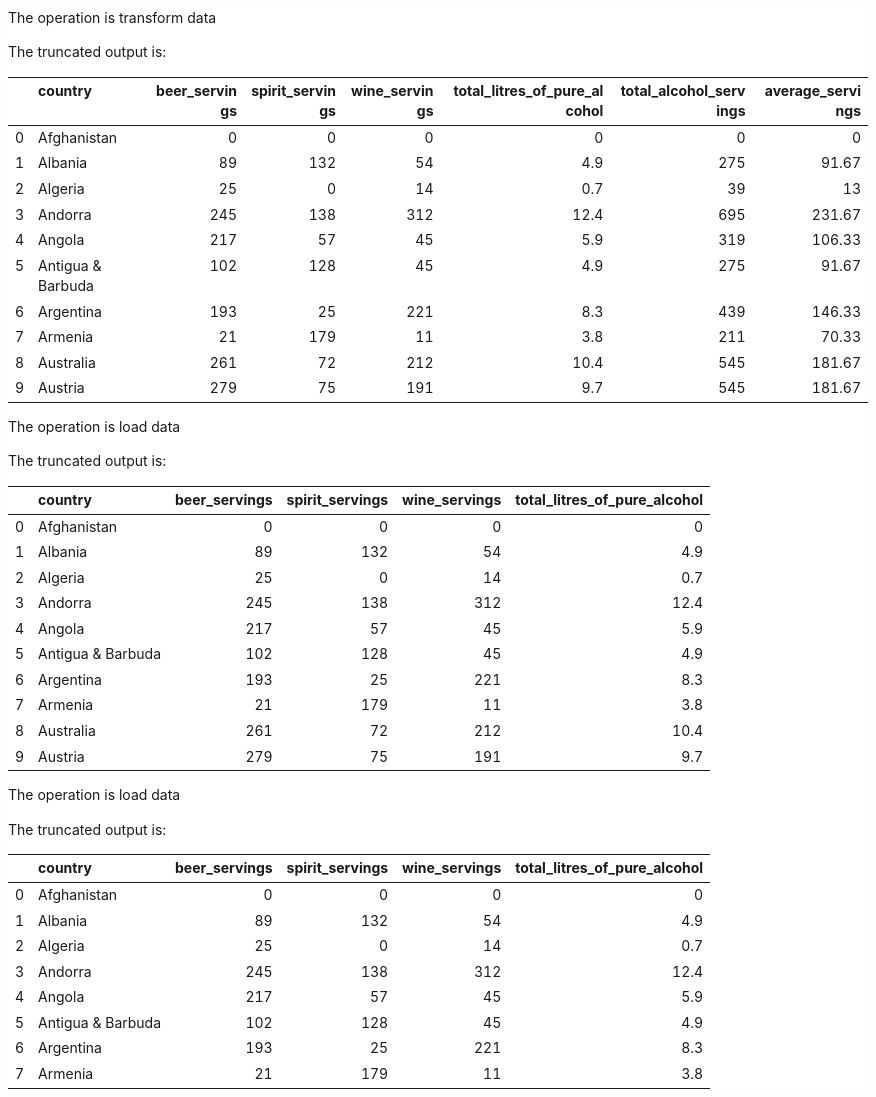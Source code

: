 The operation is transform data

The truncated output is: 

|    | country           |   beer_servings |   spirit_servings |   wine_servings |   total_litres_of_pure_alcohol |   total_alcohol_servings |   average_servings |
|---:|:------------------|----------------:|------------------:|----------------:|-------------------------------:|-------------------------:|-------------------:|
|  0 | Afghanistan       |               0 |                 0 |               0 |                            0   |                        0 |               0    |
|  1 | Albania           |              89 |               132 |              54 |                            4.9 |                      275 |              91.67 |
|  2 | Algeria           |              25 |                 0 |              14 |                            0.7 |                       39 |              13    |
|  3 | Andorra           |             245 |               138 |             312 |                           12.4 |                      695 |             231.67 |
|  4 | Angola            |             217 |                57 |              45 |                            5.9 |                      319 |             106.33 |
|  5 | Antigua & Barbuda |             102 |               128 |              45 |                            4.9 |                      275 |              91.67 |
|  6 | Argentina         |             193 |                25 |             221 |                            8.3 |                      439 |             146.33 |
|  7 | Armenia           |              21 |               179 |              11 |                            3.8 |                      211 |              70.33 |
|  8 | Australia         |             261 |                72 |             212 |                           10.4 |                      545 |             181.67 |
|  9 | Austria           |             279 |                75 |             191 |                            9.7 |                      545 |             181.67 |

The operation is load data

The truncated output is: 

|    | country           |   beer_servings |   spirit_servings |   wine_servings |   total_litres_of_pure_alcohol |
|---:|:------------------|----------------:|------------------:|----------------:|-------------------------------:|
|  0 | Afghanistan       |               0 |                 0 |               0 |                            0   |
|  1 | Albania           |              89 |               132 |              54 |                            4.9 |
|  2 | Algeria           |              25 |                 0 |              14 |                            0.7 |
|  3 | Andorra           |             245 |               138 |             312 |                           12.4 |
|  4 | Angola            |             217 |                57 |              45 |                            5.9 |
|  5 | Antigua & Barbuda |             102 |               128 |              45 |                            4.9 |
|  6 | Argentina         |             193 |                25 |             221 |                            8.3 |
|  7 | Armenia           |              21 |               179 |              11 |                            3.8 |
|  8 | Australia         |             261 |                72 |             212 |                           10.4 |
|  9 | Austria           |             279 |                75 |             191 |                            9.7 |

The operation is load data

The truncated output is: 

|    | country           |   beer_servings |   spirit_servings |   wine_servings |   total_litres_of_pure_alcohol |
|---:|:------------------|----------------:|------------------:|----------------:|-------------------------------:|
|  0 | Afghanistan       |               0 |                 0 |               0 |                            0   |
|  1 | Albania           |              89 |               132 |              54 |                            4.9 |
|  2 | Algeria           |              25 |                 0 |              14 |                            0.7 |
|  3 | Andorra           |             245 |               138 |             312 |                           12.4 |
|  4 | Angola            |             217 |                57 |              45 |                            5.9 |
|  5 | Antigua & Barbuda |             102 |               128 |              45 |                            4.9 |
|  6 | Argentina         |             193 |                25 |             221 |                            8.3 |
|  7 | Armenia           |              21 |               179 |              11 |                            3.8 |